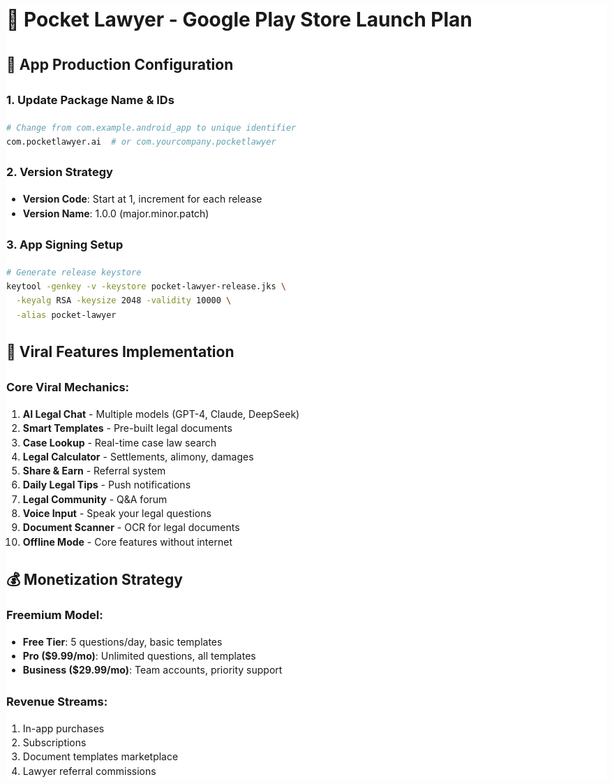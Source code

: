 # 🚀 Pocket Lawyer - Google Play Store Launch Plan

## 📱 App Production Configuration

### 1. Update Package Name & IDs
```bash
# Change from com.example.android_app to unique identifier
com.pocketlawyer.ai  # or com.yourcompany.pocketlawyer
```

### 2. Version Strategy
- **Version Code**: Start at 1, increment for each release
- **Version Name**: 1.0.0 (major.minor.patch)

### 3. App Signing Setup
```bash
# Generate release keystore
keytool -genkey -v -keystore pocket-lawyer-release.jks \
  -keyalg RSA -keysize 2048 -validity 10000 \
  -alias pocket-lawyer
```

## 🎨 Viral Features Implementation

### Core Viral Mechanics:
1. **AI Legal Chat** - Multiple models (GPT-4, Claude, DeepSeek)
2. **Smart Templates** - Pre-built legal documents
3. **Case Lookup** - Real-time case law search
4. **Legal Calculator** - Settlements, alimony, damages
5. **Share & Earn** - Referral system
6. **Daily Legal Tips** - Push notifications
7. **Legal Community** - Q&A forum
8. **Voice Input** - Speak your legal questions
9. **Document Scanner** - OCR for legal documents
10. **Offline Mode** - Core features without internet

## 💰 Monetization Strategy

### Freemium Model:
- **Free Tier**: 5 questions/day, basic templates
- **Pro ($9.99/mo)**: Unlimited questions, all templates
- **Business ($29.99/mo)**: Team accounts, priority support

### Revenue Streams:
1. In-app purchases
2. Subscriptions
3. Document templates marketplace
4. Lawyer referral commissions
